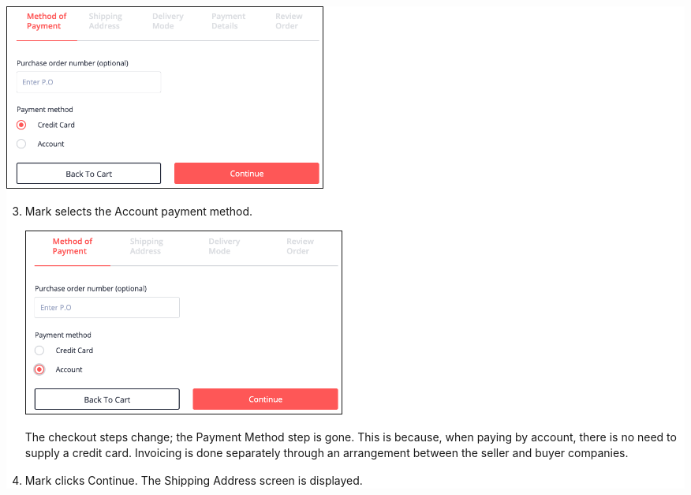    <img src="assets/mark1_1a-methodofpayment-cc.png" alt="Method of Payment step, Credit Card selected" width="400" border="1px" />

3. Mark selects the Account payment method.

   <img src="assets/mark1_1b-methodofpayment-account.png" alt="Method of Payment step, Account selected" width="400" border="1px" />
   
    The checkout steps change; the Payment Method step is gone. This is because, when paying by account, there is no need to supply a credit card. Invoicing is done separately through an arrangement between the seller and buyer companies.

4. Mark clicks Continue. The Shipping Address screen is displayed.
